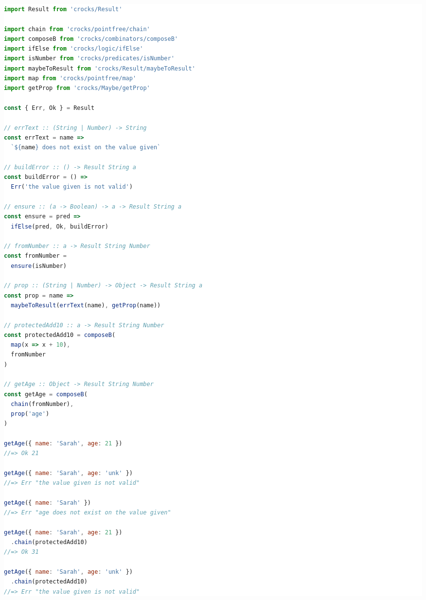 ```javascript
import Result from 'crocks/Result'

import chain from 'crocks/pointfree/chain'
import composeB from 'crocks/combinators/composeB'
import ifElse from 'crocks/logic/ifElse'
import isNumber from 'crocks/predicates/isNumber'
import maybeToResult from 'crocks/Result/maybeToResult'
import map from 'crocks/pointfree/map'
import getProp from 'crocks/Maybe/getProp'

const { Err, Ok } = Result

// errText :: (String | Number) -> String
const errText = name =>
  `${name} does not exist on the value given`

// buildError :: () -> Result String a
const buildError = () =>
  Err('the value given is not valid')

// ensure :: (a -> Boolean) -> a -> Result String a
const ensure = pred =>
  ifElse(pred, Ok, buildError)

// fromNumber :: a -> Result String Number
const fromNumber =
  ensure(isNumber)

// prop :: (String | Number) -> Object -> Result String a
const prop = name =>
  maybeToResult(errText(name), getProp(name))

// protectedAdd10 :: a -> Result String Number
const protectedAdd10 = composeB(
  map(x => x + 10),
  fromNumber
)

// getAge :: Object -> Result String Number
const getAge = composeB(
  chain(fromNumber),
  prop('age')
)

getAge({ name: 'Sarah', age: 21 })
//=> Ok 21

getAge({ name: 'Sarah', age: 'unk' })
//=> Err "the value given is not valid"

getAge({ name: 'Sarah' })
//=> Err "age does not exist on the value given"

getAge({ name: 'Sarah', age: 21 })
  .chain(protectedAdd10)
//=> Ok 31

getAge({ name: 'Sarah', age: 'unk' })
  .chain(protectedAdd10)
//=> Err "the value given is not valid"
```

